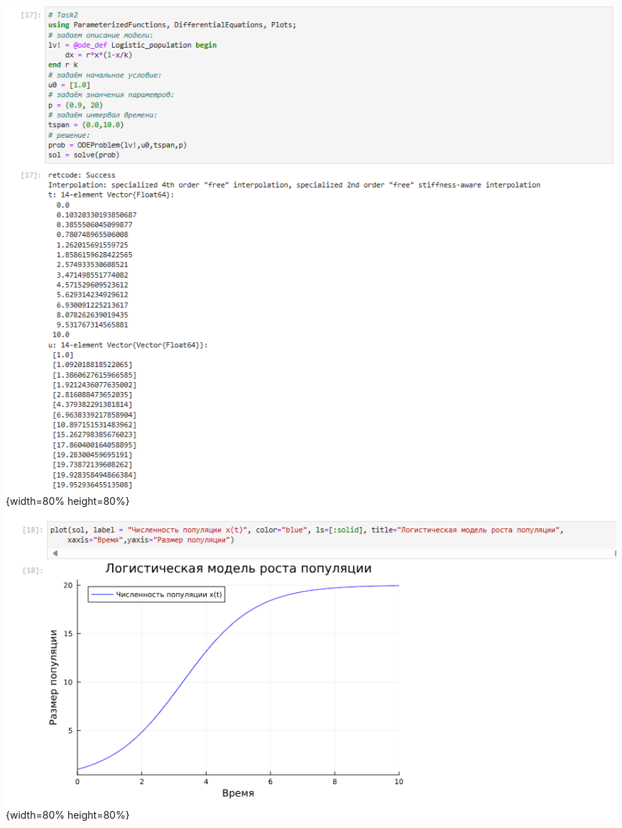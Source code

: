 ![Решение логистическую модель роста популяции](image/16.png){width=80% height=80%}

![График логистическую модель роста популяции](image/17.png){width=80% height=80%}
